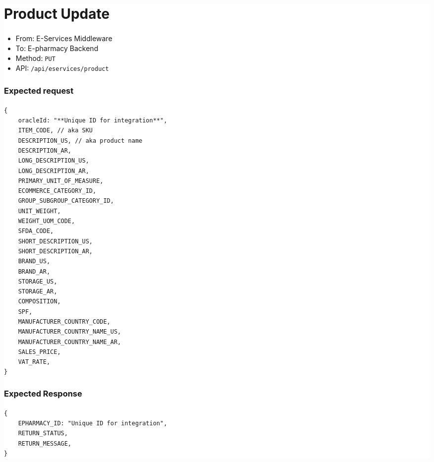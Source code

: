 
# Product Update
- From: E-Services Middleware
- To: E-pharmacy Backend
- Method: `PUT`
- API: `/api/eservices/product`

### Expected request
```JS
{
	oracleId: "**Unique ID for integration**",
	ITEM_CODE, // aka SKU
	DESCRIPTION_US, // aka product name
	DESCRIPTION_AR,
	LONG_DESCRIPTION_US,
	LONG_DESCRIPTION_AR,
	PRIMARY_UNIT_OF_MEASURE,
	ECOMMERCE_CATEGORY_ID,
	GROUP_SUBGROUP_CATEGORY_ID,
	UNIT_WEIGHT,
	WEIGHT_UOM_CODE,
	SFDA_CODE,
	SHORT_DESCRIPTION_US,
	SHORT_DESCRIPTION_AR,
	BRAND_US,
	BRAND_AR,
	STORAGE_US,
	STORAGE_AR,
	COMPOSITION,
	SPF,
	MANUFACTURER_COUNTRY_CODE,
	MANUFACTURER_COUNTRY_NAME_US,
	MANUFACTURER_COUNTRY_NAME_AR,
	SALES_PRICE,
	VAT_RATE,
}
```


### Expected Response
```JS
{
	EPHARMACY_ID: "Unique ID for integration",
	RETURN_STATUS,
	RETURN_MESSAGE,
}
```





